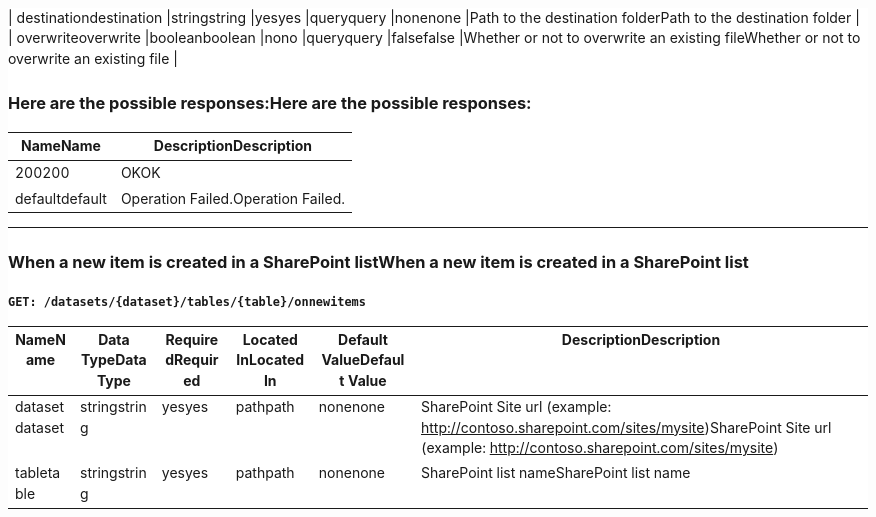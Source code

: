 | <span data-ttu-id="bb9e9-502">destination</span><span class="sxs-lookup"><span data-stu-id="bb9e9-502">destination</span></span> |<span data-ttu-id="bb9e9-503">string</span><span class="sxs-lookup"><span data-stu-id="bb9e9-503">string</span></span> |<span data-ttu-id="bb9e9-504">yes</span><span class="sxs-lookup"><span data-stu-id="bb9e9-504">yes</span></span> |<span data-ttu-id="bb9e9-505">query</span><span class="sxs-lookup"><span data-stu-id="bb9e9-505">query</span></span> |<span data-ttu-id="bb9e9-506">none</span><span class="sxs-lookup"><span data-stu-id="bb9e9-506">none</span></span> |<span data-ttu-id="bb9e9-507">Path to the destination folder</span><span class="sxs-lookup"><span data-stu-id="bb9e9-507">Path to the destination folder</span></span> |
| <span data-ttu-id="bb9e9-508">overwrite</span><span class="sxs-lookup"><span data-stu-id="bb9e9-508">overwrite</span></span> |<span data-ttu-id="bb9e9-509">boolean</span><span class="sxs-lookup"><span data-stu-id="bb9e9-509">boolean</span></span> |<span data-ttu-id="bb9e9-510">no</span><span class="sxs-lookup"><span data-stu-id="bb9e9-510">no</span></span> |<span data-ttu-id="bb9e9-511">query</span><span class="sxs-lookup"><span data-stu-id="bb9e9-511">query</span></span> |<span data-ttu-id="bb9e9-512">false</span><span class="sxs-lookup"><span data-stu-id="bb9e9-512">false</span></span> |<span data-ttu-id="bb9e9-513">Whether or not to overwrite an existing file</span><span class="sxs-lookup"><span data-stu-id="bb9e9-513">Whether or not to overwrite an existing file</span></span> |

### <a name="here-are-the-possible-responses"></a><span data-ttu-id="bb9e9-514">Here are the possible responses:</span><span class="sxs-lookup"><span data-stu-id="bb9e9-514">Here are the possible responses:</span></span>
| <span data-ttu-id="bb9e9-515">Name</span><span class="sxs-lookup"><span data-stu-id="bb9e9-515">Name</span></span> | <span data-ttu-id="bb9e9-516">Description</span><span class="sxs-lookup"><span data-stu-id="bb9e9-516">Description</span></span> |
| --- | --- |
| <span data-ttu-id="bb9e9-517">200</span><span class="sxs-lookup"><span data-stu-id="bb9e9-517">200</span></span> |<span data-ttu-id="bb9e9-518">OK</span><span class="sxs-lookup"><span data-stu-id="bb9e9-518">OK</span></span> |
| <span data-ttu-id="bb9e9-519">default</span><span class="sxs-lookup"><span data-stu-id="bb9e9-519">default</span></span> |<span data-ttu-id="bb9e9-520">Operation Failed.</span><span class="sxs-lookup"><span data-stu-id="bb9e9-520">Operation Failed.</span></span> |

- - -
### <a name="when-a-new-item-is-created-in-a-sharepoint-list"></a><span data-ttu-id="bb9e9-521">When a new item is created in a SharePoint list</span><span class="sxs-lookup"><span data-stu-id="bb9e9-521">When a new item is created in a SharePoint list</span></span>
**```GET: /datasets/{dataset}/tables/{table}/onnewitems```** 

| <span data-ttu-id="bb9e9-522">Name</span><span class="sxs-lookup"><span data-stu-id="bb9e9-522">Name</span></span> | <span data-ttu-id="bb9e9-523">Data Type</span><span class="sxs-lookup"><span data-stu-id="bb9e9-523">Data Type</span></span> | <span data-ttu-id="bb9e9-524">Required</span><span class="sxs-lookup"><span data-stu-id="bb9e9-524">Required</span></span> | <span data-ttu-id="bb9e9-525">Located In</span><span class="sxs-lookup"><span data-stu-id="bb9e9-525">Located In</span></span> | <span data-ttu-id="bb9e9-526">Default Value</span><span class="sxs-lookup"><span data-stu-id="bb9e9-526">Default Value</span></span> | <span data-ttu-id="bb9e9-527">Description</span><span class="sxs-lookup"><span data-stu-id="bb9e9-527">Description</span></span> |
| --- | --- | --- | --- | --- | --- |
| <span data-ttu-id="bb9e9-528">dataset</span><span class="sxs-lookup"><span data-stu-id="bb9e9-528">dataset</span></span> |<span data-ttu-id="bb9e9-529">string</span><span class="sxs-lookup"><span data-stu-id="bb9e9-529">string</span></span> |<span data-ttu-id="bb9e9-530">yes</span><span class="sxs-lookup"><span data-stu-id="bb9e9-530">yes</span></span> |<span data-ttu-id="bb9e9-531">path</span><span class="sxs-lookup"><span data-stu-id="bb9e9-531">path</span></span> |<span data-ttu-id="bb9e9-532">none</span><span class="sxs-lookup"><span data-stu-id="bb9e9-532">none</span></span> |<span data-ttu-id="bb9e9-533">SharePoint Site url (example: http://contoso.sharepoint.com/sites/mysite)</span><span class="sxs-lookup"><span data-stu-id="bb9e9-533">SharePoint Site url (example: http://contoso.sharepoint.com/sites/mysite)</span></span> |
| <span data-ttu-id="bb9e9-534">table</span><span class="sxs-lookup"><span data-stu-id="bb9e9-534">table</span></span> |<span data-ttu-id="bb9e9-535">string</span><span class="sxs-lookup"><span data-stu-id="bb9e9-535">string</span></span> |<span data-ttu-id="bb9e9-536">yes</span><span class="sxs-lookup"><span data-stu-id="bb9e9-536">yes</span></span> |<span data-ttu-id="bb9e9-537">path</span><span class="sxs-lookup"><span data-stu-id="bb9e9-537">path</span></span> |<span data-ttu-id="bb9e9-538">none</span><span class="sxs-lookup"><span data-stu-id="bb9e9-538">none</span></span> |<span data-ttu-id="bb9e9-539">SharePoint list name</span><span class="sxs-lookup"><span data-stu-id="bb9e9-539">SharePoint list name</span></span> |